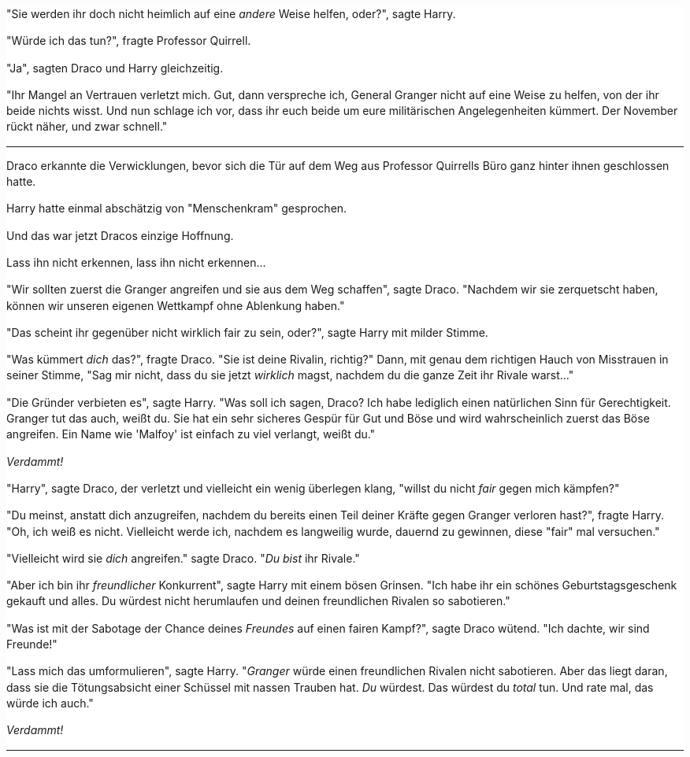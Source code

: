 "Sie werden ihr doch nicht heimlich auf eine _andere_ Weise helfen, oder?", sagte Harry.

"Würde ich das tun?", fragte Professor Quirrell.

"Ja", sagten Draco und Harry gleichzeitig.

"Ihr Mangel an Vertrauen verletzt mich. Gut, dann verspreche ich, General Granger nicht auf eine Weise zu helfen, von der ihr beide nichts wisst. Und nun schlage ich vor, dass ihr euch beide um eure militärischen Angelegenheiten kümmert. Der November rückt näher, und zwar schnell."

* * *

Draco erkannte die Verwicklungen, bevor sich die Tür auf dem Weg aus Professor Quirrells Büro ganz hinter ihnen geschlossen hatte.

Harry hatte einmal abschätzig von "Menschenkram" gesprochen.

Und das war jetzt Dracos einzige Hoffnung.

Lass ihn nicht erkennen, lass ihn nicht erkennen...

"Wir sollten zuerst die Granger angreifen und sie aus dem Weg schaffen", sagte Draco. "Nachdem wir sie zerquetscht haben, können wir unseren eigenen Wettkampf ohne Ablenkung haben."

"Das scheint ihr gegenüber nicht wirklich fair zu sein, oder?", sagte Harry mit milder Stimme.

"Was kümmert _dich_ das?", fragte Draco. "Sie ist deine Rivalin, richtig?" Dann, mit genau dem richtigen Hauch von Misstrauen in seiner Stimme, "Sag mir nicht, dass du sie jetzt _wirklich_ magst, nachdem du die ganze Zeit ihr Rivale warst..."

"Die Gründer verbieten es", sagte Harry. "Was soll ich sagen, Draco? Ich habe lediglich einen natürlichen Sinn für Gerechtigkeit. Granger tut das auch, weißt du. Sie hat ein sehr sicheres Gespür für Gut und Böse und wird wahrscheinlich zuerst das Böse angreifen. Ein Name wie 'Malfoy' ist einfach zu viel verlangt, weißt du."

_Verdammt!_

"Harry", sagte Draco, der verletzt und vielleicht ein wenig überlegen klang, "willst du nicht _fair_ gegen mich kämpfen?"

"Du meinst, anstatt dich anzugreifen, nachdem du bereits einen Teil deiner Kräfte gegen Granger verloren hast?", fragte Harry. "Oh, ich weiß es nicht. Vielleicht werde ich, nachdem es langweilig wurde, dauernd zu gewinnen, diese "fair" mal versuchen."

"Vielleicht wird sie _dich_ angreifen." sagte Draco. "_Du bist_ ihr Rivale."

"Aber ich bin ihr _freundlicher_ Konkurrent", sagte Harry mit einem bösen Grinsen. "Ich habe ihr ein schönes Geburtstagsgeschenk gekauft und alles. Du würdest nicht herumlaufen und deinen freundlichen Rivalen so sabotieren."

"Was ist mit der Sabotage der Chance deines _Freundes_ auf einen fairen Kampf?", sagte Draco wütend. "Ich dachte, wir sind Freunde!"

"Lass mich das umformulieren", sagte Harry. "_Granger_ würde einen freundlichen Rivalen nicht sabotieren. Aber das liegt daran, dass sie die Tötungsabsicht einer Schüssel mit nassen Trauben hat. _Du_ würdest. Das würdest du _total_ tun. Und rate mal, das würde ich auch."

_Verdammt!_

* * *
